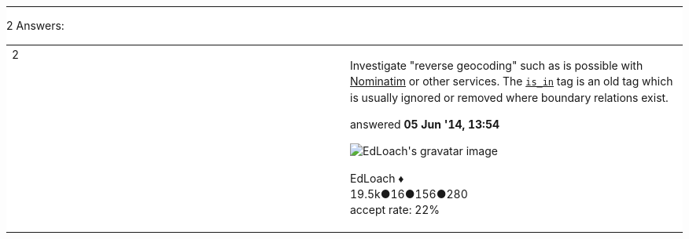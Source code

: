 <div class="clear">
&#10;</div>
<div id="comment-33711-form-container" class="comment-form-container">
&#10;</div>
<div class="clear">
&#10;</div>
</div></td>
</tr>
</tbody>
</table>

------------------------------------------------------------------------

<div class="tabBar">

<span id="sort-top"></span>

<div class="headQuestions">

2 Answers:

</div>

</div>

<span id="33712"></span>

<div id="answer-container-33712" class="answer">

<table style="width:100%;">
<colgroup>
<col style="width: 50%" />
<col style="width: 50%" />
</colgroup>
<tbody>
<tr>
<td style="width: 30px; vertical-align: top"><div class="vote-buttons">
<span id="post-33712-upvote" class="ajax-command post-vote up" rel="nofollow" title="I like this post (click again to cancel)"> </span>
<div id="post-33712-score" class="post-score" title="current number of votes">
2
</div>
<span id="post-33712-downvote" class="ajax-command post-vote down" rel="nofollow" title="I dont like this post (click again to cancel)"> </span>
</div></td>
<td><div class="item-right">
<div class="answer-body">
<p>Investigate "reverse geocoding" such as is possible with <a href="https://wiki.openstreetmap.org/wiki/Nominatim#Reverse_Geocoding_.2F_Address_lookup">Nominatim</a> or other services. The <a href="https://wiki.openstreetmap.org/wiki/Key:is_in"><code>is_in</code></a> tag is an old tag which is usually ignored or removed where boundary relations exist.</p>
</div>
<div class="answer-controls post-controls">
&#10;</div>
<div class="post-update-info-container">
<div class="post-update-info post-update-info-user">
<p>answered <strong>05 Jun '14, 13:54</strong></p>
<img src="https://secure.gravatar.com/avatar/f25a8392e12ed696b16554b3d08e4e2b?s=32&amp;d=identicon&amp;r=g" class="gravatar" width="32" height="32" alt="EdLoach&#39;s gravatar image" />
<p><span>EdLoach ♦</span><br />
<span class="score" title="19478 reputation points"><span>19.5k</span></span><span title="16 badges"><span class="badge1">●</span><span class="badgecount">16</span></span><span title="156 badges"><span class="silver">●</span><span class="badgecount">156</span></span><span title="280 badges"><span class="bronze">●</span><span class="badgecount">280</span></span><br />
<span class="accept_rate" title="Rate of the user&#39;s accepted answers">accept rate:</span> <span title="EdLoach has 93 accepted answers">22%</span></p>
</div>
</div>